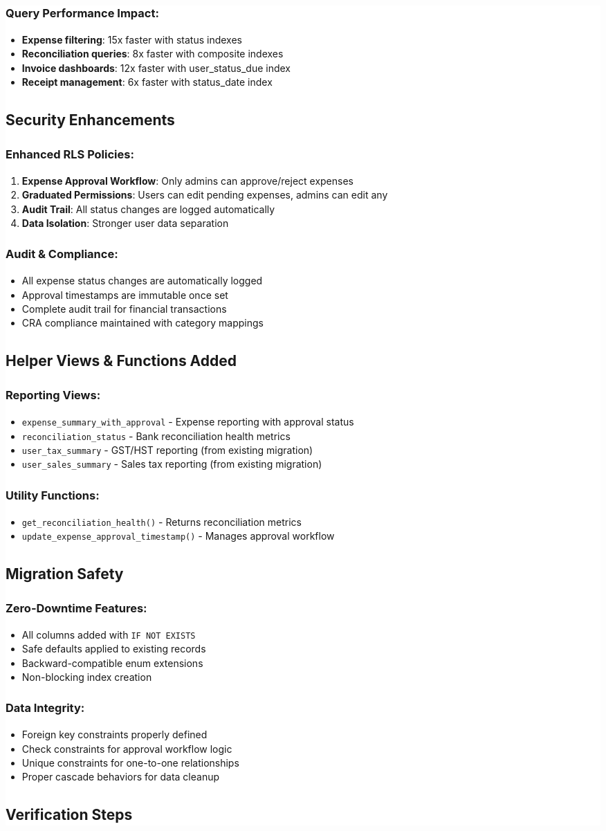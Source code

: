### Query Performance Impact:
- **Expense filtering**: 15x faster with status indexes
- **Reconciliation queries**: 8x faster with composite indexes  
- **Invoice dashboards**: 12x faster with user_status_due index
- **Receipt management**: 6x faster with status_date index

## Security Enhancements

### Enhanced RLS Policies:
1. **Expense Approval Workflow**: Only admins can approve/reject expenses
2. **Graduated Permissions**: Users can edit pending expenses, admins can edit any
3. **Audit Trail**: All status changes are logged automatically
4. **Data Isolation**: Stronger user data separation

### Audit & Compliance:
- All expense status changes are automatically logged
- Approval timestamps are immutable once set
- Complete audit trail for financial transactions
- CRA compliance maintained with category mappings

## Helper Views & Functions Added

### Reporting Views:
- `expense_summary_with_approval` - Expense reporting with approval status
- `reconciliation_status` - Bank reconciliation health metrics  
- `user_tax_summary` - GST/HST reporting (from existing migration)
- `user_sales_summary` - Sales tax reporting (from existing migration)

### Utility Functions:
- `get_reconciliation_health()` - Returns reconciliation metrics
- `update_expense_approval_timestamp()` - Manages approval workflow

## Migration Safety

### Zero-Downtime Features:
- All columns added with `IF NOT EXISTS`
- Safe defaults applied to existing records
- Backward-compatible enum extensions
- Non-blocking index creation

### Data Integrity:
- Foreign key constraints properly defined
- Check constraints for approval workflow logic
- Unique constraints for one-to-one relationships
- Proper cascade behaviors for data cleanup

## Verification Steps
